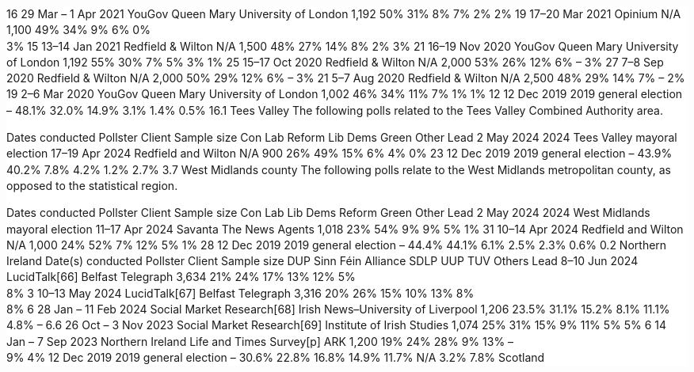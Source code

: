 16
29 Mar – 1 Apr 2021	YouGov	Queen Mary University of London	1,192	50%	31%	8%	7%	2%	2%	19
17–20 Mar 2021	Opinium	N/A	1,100	49%	34%	9%	6%	0%	
3%
15
13–14 Jan 2021	Redfield & Wilton	N/A	1,500	48%	27%	14%	8%	2%	3%	21
16–19 Nov 2020	YouGov	Queen Mary University of London	1,192	55%	30%	7%	5%	3%	1%	25
15–17 Oct 2020	Redfield & Wilton	N/A	2,000	53%	26%	12%	6%	–	3%	27
7–8 Sep 2020	Redfield & Wilton	N/A	2,000	50%	29%	12%	6%	–	3%	21
5–7 Aug 2020	Redfield & Wilton	N/A	2,500	48%	29%	14%	7%	–	2%	19
2–6 Mar 2020	YouGov	Queen Mary University of London	1,002	46%	34%	11%	7%	1%	1%	12
12 Dec 2019	2019 general election	–	48.1%	32.0%	14.9%	3.1%	1.4%	0.5%	16.1
Tees Valley
The following polls related to the Tees Valley Combined Authority area.

Dates
conducted	Pollster	Client	Sample
size	Con	Lab	Reform	Lib Dems	Green	Other	Lead
2 May 2024	2024 Tees Valley mayoral election
17–19 Apr 2024	Redfield and Wilton	N/A	900	26%	49%	15%	6%	4%	0%	23
12 Dec 2019	2019 general election	–	43.9%	40.2%	7.8%	4.2%	1.2%	2.7%	3.7
West Midlands county
The following polls relate to the West Midlands metropolitan county, as opposed to the statistical region.

Dates
conducted	Pollster	Client	Sample
size	Con	Lab	Lib Dems	Reform	Green	Other	Lead
2 May 2024	2024 West Midlands mayoral election
11–17 Apr 2024	Savanta	The News Agents	1,018	23%	54%	9%	9%	5%	1%	31
10–14 Apr 2024	Redfield and Wilton	N/A	1,000	24%	52%	7%	12%	5%	1%	28
12 Dec 2019	2019 general election	–	44.4%	44.1%	6.1%	2.5%	2.3%	0.6%	0.2
Northern Ireland
Date(s)
conducted	Pollster	Client	Sample
size	DUP	Sinn Féin	Alliance	SDLP	UUP	TUV	Others	Lead
8–10 Jun 2024	LucidTalk[66]	Belfast Telegraph	3,634	21%	24%	17%	13%	12%	5%	
8%
3
10–13 May 2024	LucidTalk[67]	Belfast Telegraph	3,316	20%	26%	15%	10%	13%	8%	
8%
6
28 Jan – 11 Feb 2024	Social Market Research[68]	Irish News–University of Liverpool	1,206	23.5%	31.1%	15.2%	8.1%	11.1%	4.8%	–	6.6
26 Oct – 3 Nov 2023	Social Market Research[69]	Institute of Irish Studies	1,074	25%	31%	15%	9%	11%	5%	5%	6
14 Jan – 7 Sep 2023	Northern Ireland Life and Times Survey[p]	ARK	1,200	19%	24%	28%	9%	13%	–	
9%
4%
12 Dec 2019	2019 general election	–	30.6%	22.8%	16.8%	14.9%	11.7%	N/A	3.2%	7.8%
Scotland
